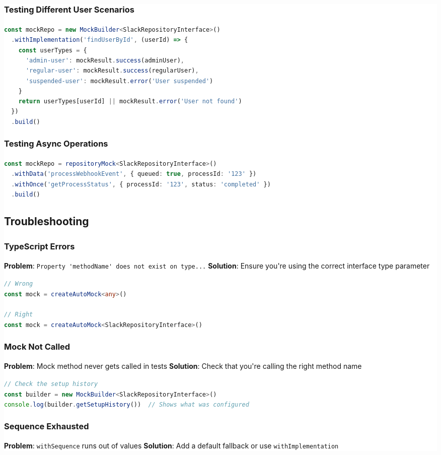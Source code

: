 ### Testing Different User Scenarios

```typescript
const mockRepo = new MockBuilder<SlackRepositoryInterface>()
  .withImplementation('findUserById', (userId) => {
    const userTypes = {
      'admin-user': mockResult.success(adminUser),
      'regular-user': mockResult.success(regularUser),
      'suspended-user': mockResult.error('User suspended')
    }
    return userTypes[userId] || mockResult.error('User not found')
  })
  .build()
```

### Testing Async Operations

```typescript
const mockRepo = repositoryMock<SlackRepositoryInterface>()
  .withData('processWebhookEvent', { queued: true, processId: '123' })
  .withOnce('getProcessStatus', { processId: '123', status: 'completed' })
  .build()
```

## Troubleshooting

### TypeScript Errors

**Problem**: `Property 'methodName' does not exist on type...`
**Solution**: Ensure you're using the correct interface type parameter

```typescript
// Wrong
const mock = createAutoMock<any>()

// Right  
const mock = createAutoMock<SlackRepositoryInterface>()
```

### Mock Not Called

**Problem**: Mock method never gets called in tests
**Solution**: Check that you're calling the right method name

```typescript
// Check the setup history
const builder = new MockBuilder<SlackRepositoryInterface>()
console.log(builder.getSetupHistory())  // Shows what was configured
```

### Sequence Exhausted

**Problem**: `withSequence` runs out of values
**Solution**: Add a default fallback or use `withImplementation`
